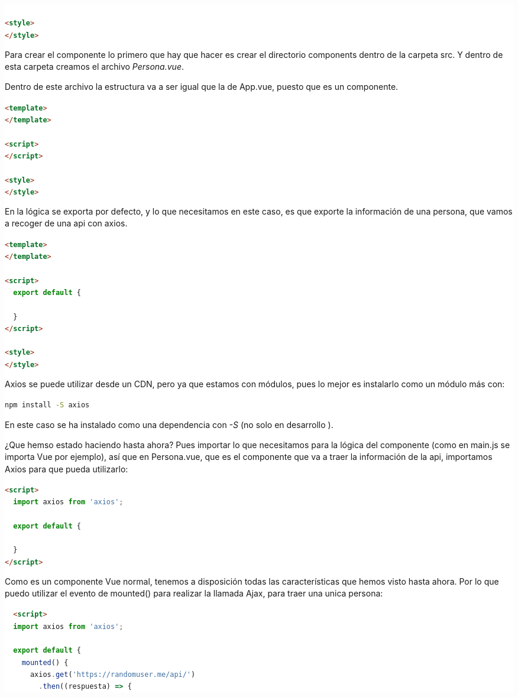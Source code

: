 ```html

<style>
</style>
```

Para crear el componente lo primero que hay que hacer es crear el directorio components dentro de la carpeta src. Y dentro de esta carpeta creamos el archivo *Persona.vue*. 

Dentro de este archivo la estructura va a ser igual que la de App.vue, puesto que es un componente. 
```html
<template>
</template>

<script>
</script>

<style>
</style>
```
En la lógica se exporta por defecto, y lo que necesitamos en este caso, es que exporte la información de una persona, que vamos a recoger de una api con axios. 
```html
<template>
</template>

<script>
  export default {
  
  }
</script>

<style>
</style>
```

Axios se puede utilizar desde un CDN, pero ya que estamos con módulos, pues lo mejor es instalarlo como un módulo más con: 
```bash
npm install -S axios
```

En este caso se ha instalado como una dependencia con *-S* (no solo en desarrollo ).

¿Que hemso estado haciendo hasta ahora? Pues importar lo que necesitamos para la lógica del componente (como en main.js se importa Vue por ejemplo), así que en Persona.vue, que es el componente que va a traer la información de la api, importamos Axios para que pueda utilizarlo:

```html
<script>
  import axios from 'axios';

  export default {

  }
</script>
```
Como es un componente Vue normal, tenemos a disposición todas las características que hemos visto hasta ahora. Por lo que puedo utilizar el evento de mounted() para realizar la llamada Ajax, para traer una unica persona:
```html
  <script>
  import axios from 'axios';

  export default {
    mounted() {
      axios.get('https://randomuser.me/api/')
        .then((respuesta) => {
```